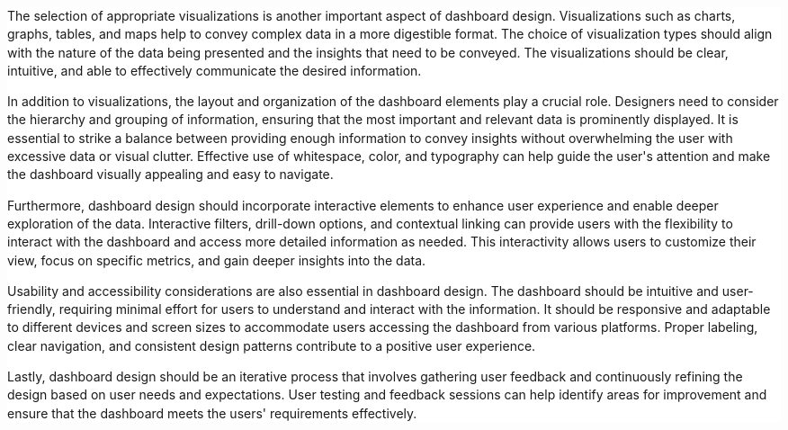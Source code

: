 The selection of appropriate visualizations is another important aspect
of dashboard design. Visualizations such as charts, graphs, tables, and
maps help to convey complex data in a more digestible format. The choice
of visualization types should align with the nature of the data being
presented and the insights that need to be conveyed. The visualizations
should be clear, intuitive, and able to effectively communicate the
desired information.

In addition to visualizations, the layout and organization of the
dashboard elements play a crucial role. Designers need to consider the
hierarchy and grouping of information, ensuring that the most important
and relevant data is prominently displayed. It is essential to strike a
balance between providing enough information to convey insights without
overwhelming the user with excessive data or visual clutter. Effective
use of whitespace, color, and typography can help guide the user's
attention and make the dashboard visually appealing and easy to
navigate.

Furthermore, dashboard design should incorporate interactive elements to
enhance user experience and enable deeper exploration of the data.
Interactive filters, drill-down options, and contextual linking can
provide users with the flexibility to interact with the dashboard and
access more detailed information as needed. This interactivity allows
users to customize their view, focus on specific metrics, and gain
deeper insights into the data.

Usability and accessibility considerations are also essential in
dashboard design. The dashboard should be intuitive and user-friendly,
requiring minimal effort for users to understand and interact with the
information. It should be responsive and adaptable to different devices
and screen sizes to accommodate users accessing the dashboard from
various platforms. Proper labeling, clear navigation, and consistent
design patterns contribute to a positive user experience.

Lastly, dashboard design should be an iterative process that involves
gathering user feedback and continuously refining the design based on
user needs and expectations. User testing and feedback sessions can help
identify areas for improvement and ensure that the dashboard meets the
users' requirements effectively.

